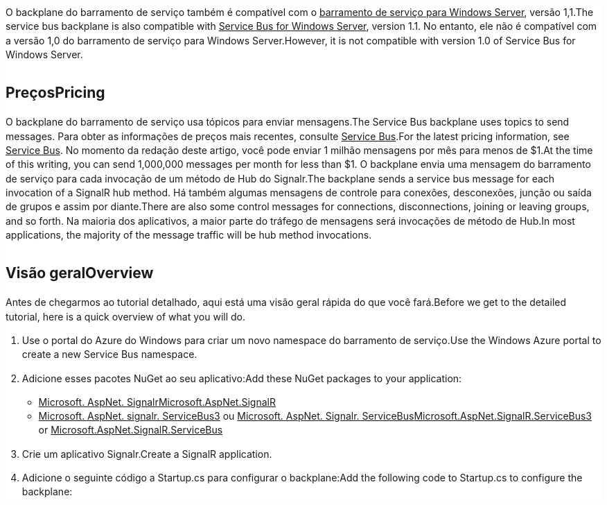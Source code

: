 <span data-ttu-id="b32ca-111">O backplane do barramento de serviço também é compatível com o [barramento de serviço para Windows Server](https://msdn.microsoft.com/library/windowsazure/dn282144.aspx), versão 1,1.</span><span class="sxs-lookup"><span data-stu-id="b32ca-111">The service bus backplane is also compatible with [Service Bus for Windows Server](https://msdn.microsoft.com/library/windowsazure/dn282144.aspx), version 1.1.</span></span> <span data-ttu-id="b32ca-112">No entanto, ele não é compatível com a versão 1,0 do barramento de serviço para Windows Server.</span><span class="sxs-lookup"><span data-stu-id="b32ca-112">However, it is not compatible with version 1.0 of Service Bus for Windows Server.</span></span>

## <a name="pricing"></a><span data-ttu-id="b32ca-113">Preços</span><span class="sxs-lookup"><span data-stu-id="b32ca-113">Pricing</span></span>

<span data-ttu-id="b32ca-114">O backplane do barramento de serviço usa tópicos para enviar mensagens.</span><span class="sxs-lookup"><span data-stu-id="b32ca-114">The Service Bus backplane uses topics to send messages.</span></span> <span data-ttu-id="b32ca-115">Para obter as informações de preços mais recentes, consulte [Service Bus](https://azure.microsoft.com/pricing/details/service-bus/).</span><span class="sxs-lookup"><span data-stu-id="b32ca-115">For the latest pricing information, see [Service Bus](https://azure.microsoft.com/pricing/details/service-bus/).</span></span> <span data-ttu-id="b32ca-116">No momento da redação deste artigo, você pode enviar 1 milhão mensagens por mês para menos de $1.</span><span class="sxs-lookup"><span data-stu-id="b32ca-116">At the time of this writing, you can send 1,000,000 messages per month for less than $1.</span></span> <span data-ttu-id="b32ca-117">O backplane envia uma mensagem do barramento de serviço para cada invocação de um método de Hub do Signalr.</span><span class="sxs-lookup"><span data-stu-id="b32ca-117">The backplane sends a service bus message for each invocation of a SignalR hub method.</span></span> <span data-ttu-id="b32ca-118">Há também algumas mensagens de controle para conexões, desconexões, junção ou saída de grupos e assim por diante.</span><span class="sxs-lookup"><span data-stu-id="b32ca-118">There are also some control messages for connections, disconnections, joining or leaving groups, and so forth.</span></span> <span data-ttu-id="b32ca-119">Na maioria dos aplicativos, a maior parte do tráfego de mensagens será invocações de método de Hub.</span><span class="sxs-lookup"><span data-stu-id="b32ca-119">In most applications, the majority of the message traffic will be hub method invocations.</span></span>

## <a name="overview"></a><span data-ttu-id="b32ca-120">Visão geral</span><span class="sxs-lookup"><span data-stu-id="b32ca-120">Overview</span></span>

<span data-ttu-id="b32ca-121">Antes de chegarmos ao tutorial detalhado, aqui está uma visão geral rápida do que você fará.</span><span class="sxs-lookup"><span data-stu-id="b32ca-121">Before we get to the detailed tutorial, here is a quick overview of what you will do.</span></span>

1. <span data-ttu-id="b32ca-122">Use o portal do Azure do Windows para criar um novo namespace do barramento de serviço.</span><span class="sxs-lookup"><span data-stu-id="b32ca-122">Use the Windows Azure portal to create a new Service Bus namespace.</span></span>
2. <span data-ttu-id="b32ca-123">Adicione esses pacotes NuGet ao seu aplicativo:</span><span class="sxs-lookup"><span data-stu-id="b32ca-123">Add these NuGet packages to your application:</span></span> 

    - [<span data-ttu-id="b32ca-124">Microsoft. AspNet. Signalr</span><span class="sxs-lookup"><span data-stu-id="b32ca-124">Microsoft.AspNet.SignalR</span></span>](http://nuget.org/packages/Microsoft.AspNet.SignalR)
    - <span data-ttu-id="b32ca-125">[Microsoft. AspNet. signalr. ServiceBus3](https://www.nuget.org/packages/Microsoft.AspNet.SignalR.ServiceBus3) ou [Microsoft. AspNet. Signalr. ServiceBus](https://www.nuget.org/packages/Microsoft.AspNet.SignalR.ServiceBus)</span><span class="sxs-lookup"><span data-stu-id="b32ca-125">[Microsoft.AspNet.SignalR.ServiceBus3](https://www.nuget.org/packages/Microsoft.AspNet.SignalR.ServiceBus3) or [Microsoft.AspNet.SignalR.ServiceBus](https://www.nuget.org/packages/Microsoft.AspNet.SignalR.ServiceBus)</span></span>
3. <span data-ttu-id="b32ca-126">Crie um aplicativo Signalr.</span><span class="sxs-lookup"><span data-stu-id="b32ca-126">Create a SignalR application.</span></span>
4. <span data-ttu-id="b32ca-127">Adicione o seguinte código a Startup.cs para configurar o backplane:</span><span class="sxs-lookup"><span data-stu-id="b32ca-127">Add the following code to Startup.cs to configure the backplane:</span></span> 
